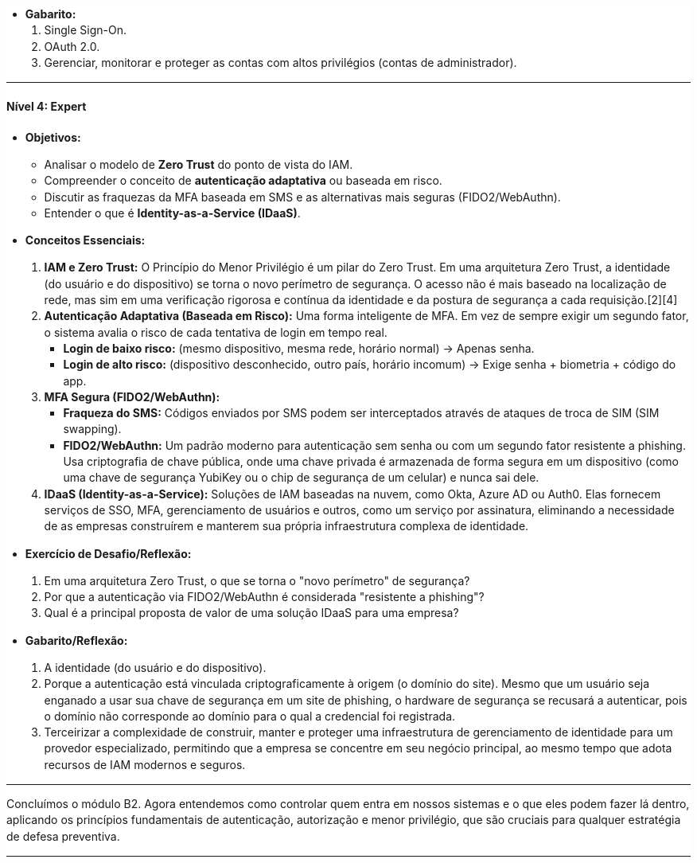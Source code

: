 *   **Gabarito:**
    1.  Single Sign-On.
    2.  OAuth 2.0.
    3.  Gerenciar, monitorar e proteger as contas com altos privilégios (contas de administrador).

***

#### **Nível 4: Expert**

*   **Objetivos:**
    *   Analisar o modelo de **Zero Trust** do ponto de vista do IAM.
    *   Compreender o conceito de **autenticação adaptativa** ou baseada em risco.
    *   Discutir as fraquezas da MFA baseada em SMS e as alternativas mais seguras (FIDO2/WebAuthn).
    *   Entender o que é **Identity-as-a-Service (IDaaS)**.

*   **Conceitos Essenciais:**
    1.  **IAM e Zero Trust:** O Princípio do Menor Privilégio é um pilar do Zero Trust. Em uma arquitetura Zero Trust, a identidade (do usuário e do dispositivo) se torna o novo perímetro de segurança. O acesso não é mais baseado na localização de rede, mas sim em uma verificação rigorosa e contínua da identidade e da postura de segurança a cada requisição.[2][4]
    2.  **Autenticação Adaptativa (Baseada em Risco):** Uma forma inteligente de MFA. Em vez de sempre exigir um segundo fator, o sistema avalia o risco de cada tentativa de login em tempo real.
        *   **Login de baixo risco:** (mesmo dispositivo, mesma rede, horário normal) -> Apenas senha.
        *   **Login de alto risco:** (dispositivo desconhecido, outro país, horário incomum) -> Exige senha + biometria + código do app.
    3.  **MFA Segura (FIDO2/WebAuthn):**
        *   **Fraqueza do SMS:** Códigos enviados por SMS podem ser interceptados através de ataques de troca de SIM (SIM swapping).
        *   **FIDO2/WebAuthn:** Um padrão moderno para autenticação sem senha ou com um segundo fator resistente a phishing. Usa criptografia de chave pública, onde uma chave privada é armazenada de forma segura em um dispositivo (como uma chave de segurança YubiKey ou o chip de segurança de um celular) e nunca sai dele.
    4.  **IDaaS (Identity-as-a-Service):** Soluções de IAM baseadas na nuvem, como Okta, Azure AD ou Auth0. Elas fornecem serviços de SSO, MFA, gerenciamento de usuários e outros, como um serviço por assinatura, eliminando a necessidade de as empresas construírem e manterem sua própria infraestrutura complexa de identidade.

*   **Exercício de Desafio/Reflexão:**
    1.  Em uma arquitetura Zero Trust, o que se torna o "novo perímetro" de segurança?
    2.  Por que a autenticação via FIDO2/WebAuthn é considerada "resistente a phishing"?
    3.  Qual é a principal proposta de valor de uma solução IDaaS para uma empresa?

*   **Gabarito/Reflexão:**
    1.  A identidade (do usuário e do dispositivo).
    2.  Porque a autenticação está vinculada criptograficamente à origem (o domínio do site). Mesmo que um usuário seja enganado a usar sua chave de segurança em um site de phishing, o hardware de segurança se recusará a autenticar, pois o domínio não corresponde ao domínio para o qual a credencial foi registrada.
    3.  Terceirizar a complexidade de construir, manter e proteger uma infraestrutura de gerenciamento de identidade para um provedor especializado, permitindo que a empresa se concentre em seu negócio principal, ao mesmo tempo que adota recursos de IAM modernos e seguros.

***
Concluímos o módulo B2. Agora entendemos como controlar quem entra em nossos sistemas e o que eles podem fazer lá dentro, aplicando os princípios fundamentais de autenticação, autorização e menor privilégio, que são cruciais para qualquer estratégia de defesa preventiva.

---